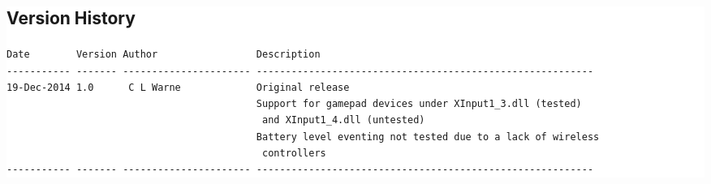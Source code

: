 ## Version History ##

    Date        Version Author                 Description
    ----------- ------- ---------------------- ----------------------------------------------------------
    19-Dec-2014 1.0      C L Warne             Original release
                                               Support for gamepad devices under XInput1_3.dll (tested)
                                                and XInput1_4.dll (untested)
                                               Battery level eventing not tested due to a lack of wireless
                                                controllers
    ----------- ------- ---------------------- ----------------------------------------------------------
